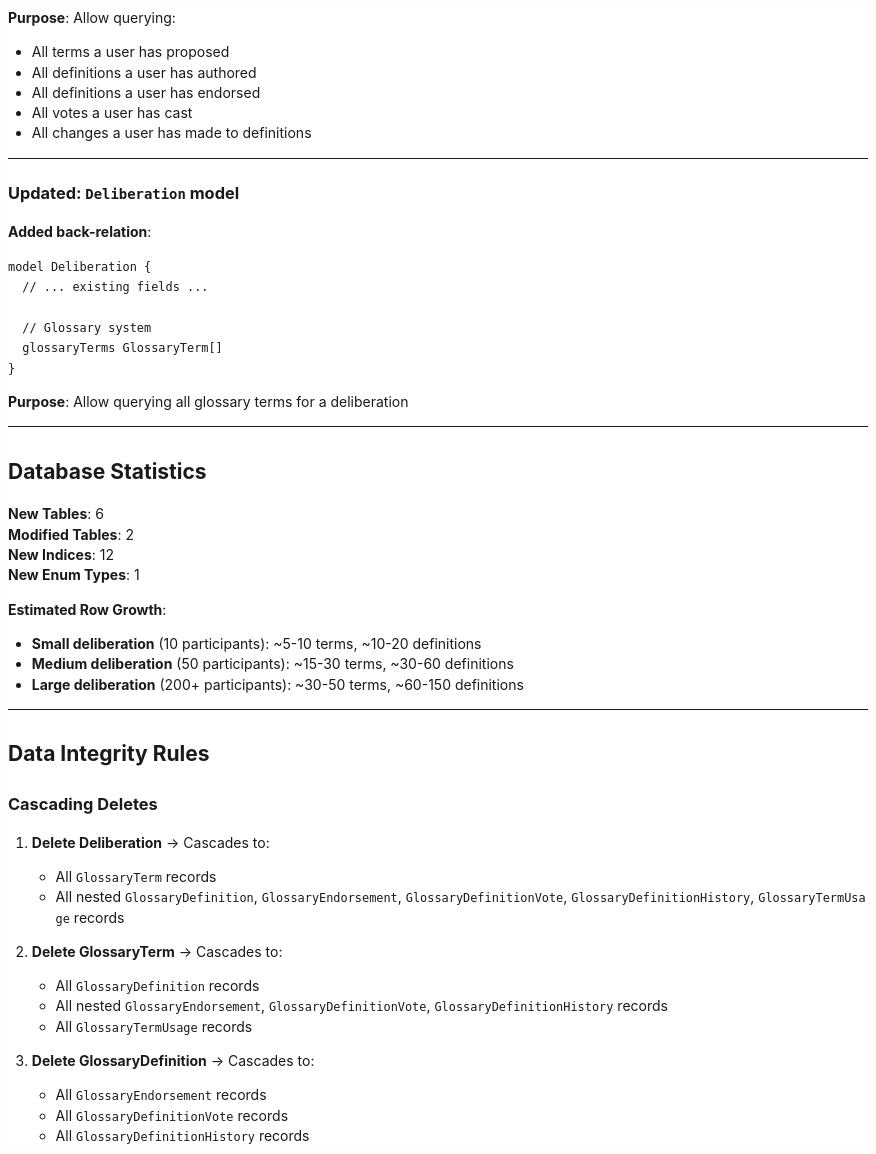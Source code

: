 **Purpose**: Allow querying:
- All terms a user has proposed
- All definitions a user has authored
- All definitions a user has endorsed
- All votes a user has cast
- All changes a user has made to definitions

---

### Updated: `Deliberation` model

**Added back-relation**:
```prisma
model Deliberation {
  // ... existing fields ...
  
  // Glossary system
  glossaryTerms GlossaryTerm[]
}
```

**Purpose**: Allow querying all glossary terms for a deliberation

---

## Database Statistics

**New Tables**: 6  
**Modified Tables**: 2  
**New Indices**: 12  
**New Enum Types**: 1  

**Estimated Row Growth**:
- **Small deliberation** (10 participants): ~5-10 terms, ~10-20 definitions
- **Medium deliberation** (50 participants): ~15-30 terms, ~30-60 definitions
- **Large deliberation** (200+ participants): ~30-50 terms, ~60-150 definitions

---

## Data Integrity Rules

### Cascading Deletes

1. **Delete Deliberation** → Cascades to:
   - All `GlossaryTerm` records
   - All nested `GlossaryDefinition`, `GlossaryEndorsement`, `GlossaryDefinitionVote`, `GlossaryDefinitionHistory`, `GlossaryTermUsage` records

2. **Delete GlossaryTerm** → Cascades to:
   - All `GlossaryDefinition` records
   - All nested `GlossaryEndorsement`, `GlossaryDefinitionVote`, `GlossaryDefinitionHistory` records
   - All `GlossaryTermUsage` records

3. **Delete GlossaryDefinition** → Cascades to:
   - All `GlossaryEndorsement` records
   - All `GlossaryDefinitionVote` records
   - All `GlossaryDefinitionHistory` records
